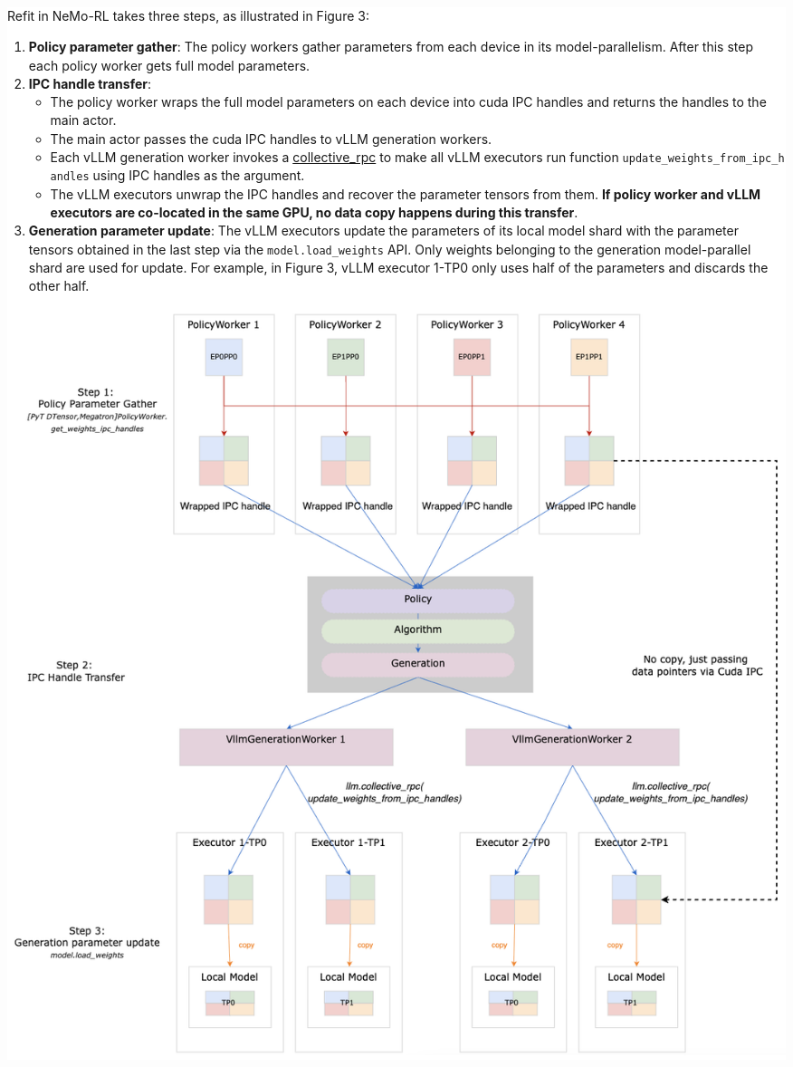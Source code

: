 Refit in NeMo-RL takes three steps, as illustrated in Figure 3:

1. **Policy parameter gather**: The policy workers gather parameters from each device in its model-parallelism. After this step each policy worker gets full model parameters.
2. **IPC handle transfer**:
    * The policy worker wraps the full model parameters on each device into cuda IPC handles and returns the handles to the main actor.
    * The main actor passes the cuda IPC handles to vLLM generation workers. 
    * Each vLLM generation worker invokes a [collective_rpc](https://docs.vllm.ai/en/latest/api/vllm/entrypoints/llm.html#vllm.entrypoints.llm.LLM.collective_rpc) to make all vLLM executors run function `update_weights_from_ipc_handles` using IPC handles as the argument. 
    * The vLLM executors unwrap the IPC handles and recover the parameter tensors from them. **If policy worker and vLLM executors are co-located in the same GPU, no data copy happens during this transfer**.
3. **Generation parameter update**: The vLLM executors update the parameters of its local model shard with the parameter tensors obtained in the last step via the `model.load_weights` API. Only weights belonging to the generation model-parallel shard are used for update. For example, in Figure 3, vLLM executor 1-TP0 only uses half of the parameters and discards the other half.



![image](assets/Figure3NemoRLrefitflow.png)
